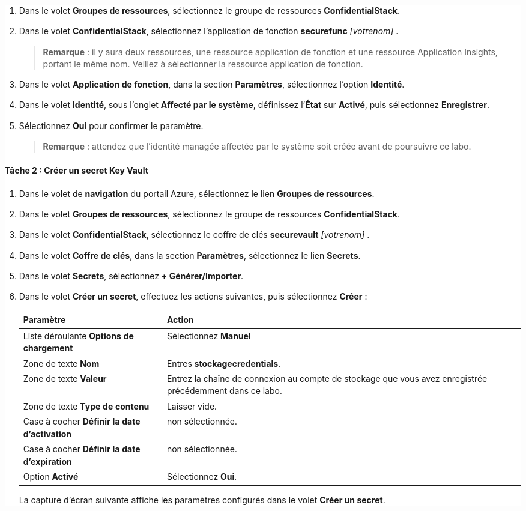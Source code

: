 1. Dans le volet **Groupes de ressources**, sélectionnez le groupe de ressources **ConfidentialStack**.

1. Dans le volet **ConfidentialStack**, sélectionnez l’application de fonction **securefunc** _[votrenom]_ .

    > **Remarque** : il y aura deux ressources, une ressource application de fonction et une ressource Application Insights, portant le même nom. Veillez à sélectionner la ressource application de fonction.

1. Dans le volet **Application de fonction**, dans la section **Paramètres**, sélectionnez l’option **Identité**.

1. Dans le volet **Identité**, sous l’onglet **Affecté par le système**, définissez l’**État** sur **Activé**, puis sélectionnez **Enregistrer**.

1. Sélectionnez **Oui** pour confirmer le paramètre.

    > **Remarque** : attendez que l’identité managée affectée par le système soit créée avant de poursuivre ce labo.

#### <a name="task-2-create-a-key-vault-secret"></a>Tâche 2 : Créer un secret Key Vault

1. Dans le volet de **navigation** du portail Azure, sélectionnez le lien **Groupes de ressources**.

1. Dans le volet **Groupes de ressources**, sélectionnez le groupe de ressources **ConfidentialStack**.

1. Dans le volet **ConfidentialStack**, sélectionnez le coffre de clés **securevault** _[votrenom]_ .

1. Dans le volet **Coffre de clés**, dans la section **Paramètres**, sélectionnez le lien **Secrets**.

1. Dans le volet **Secrets**, sélectionnez **+ Générer/Importer**.

1. Dans le volet **Créer un secret**, effectuez les actions suivantes, puis sélectionnez **Créer** :

    | Paramètre | Action |
    | --- |  --- |
    | Liste déroulante **Options de chargement** | Sélectionnez **Manuel** |
    | Zone de texte **Nom**       | Entres **stockagecredentials**. |
    | Zone de texte **Valeur**       | Entrez la chaîne de connexion au compte de stockage que vous avez enregistrée précédemment dans ce labo.               |
    | Zone de texte **Type de contenu** | Laisser vide. |
    | Case à cocher **Définir la date d’activation** | non sélectionnée. |
    | Case à cocher **Définir la date d’expiration** | non sélectionnée. |
    | Option **Activé** | Sélectionnez **Oui**. |

    La capture d’écran suivante affiche les paramètres configurés dans le volet **Créer un secret**.
